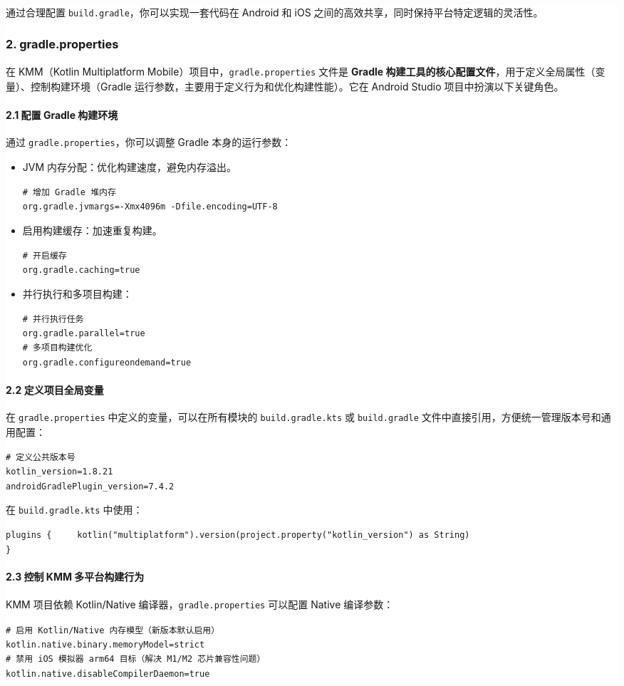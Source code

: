 通过合理配置 `build.gradle`，你可以实现一套代码在 Android 和 iOS 之间的高效共享，同时保持平台特定逻辑的灵活性。

### 2\. gradle.properties

在 KMM（Kotlin Multiplatform Mobile）项目中，`gradle.properties` 文件是 ‌**Gradle 构建工具的核心配置文件**‌，用于定义全局属性（变量）、控制构建环境（Gradle 运行参数，主要用于定义行为和优化构建性能）。它在 Android Studio 项目中扮演以下关键角色。

#### 2.1 ‌配置 Gradle 构建环境

通过 `gradle.properties`，你可以调整 Gradle 本身的运行参数：

*   ‌JVM 内存分配：优化构建速度，避免内存溢出。
    
        # 增加 Gradle 堆内存
        org.gradle.jvmargs=-Xmx4096m -Dfile.encoding=UTF-8
        
    
*   ‌启用构建缓存‌：加速重复构建。
    
        # 开启缓存
        org.gradle.caching=true
        
    
*   ‌并行执行和多项目构建：
    
        # 并行执行任务
        org.gradle.parallel=true
        # 多项目构建优化
        org.gradle.configureondemand=true
        
    

#### 2.2 ‌定义项目全局变量

在 `gradle.properties` 中定义的变量，可以在所有模块的 `build.gradle.kts` 或 `build.gradle` 文件中直接引用，方便统一管理版本号和通用配置：

    # 定义公共版本号
    kotlin_version=1.8.21
    androidGradlePlugin_version=7.4.2
    

在 `build.gradle.kts` 中使用：

    plugins {  	  kotlin("multiplatform").version(project.property("kotlin_version") as String)
    }
    

#### 2.3 **‌控制 KMM 多平台构建行为**

KMM 项目依赖 Kotlin/Native 编译器，`gradle.properties` 可以配置 Native 编译参数：

    # 启用 Kotlin/Native 内存模型（新版本默认启用）
    kotlin.native.binary.memoryModel=strict
    # 禁用 iOS 模拟器 arm64 目标（解决 M1/M2 芯片兼容性问题）
    kotlin.native.disableCompilerDaemon=true
    